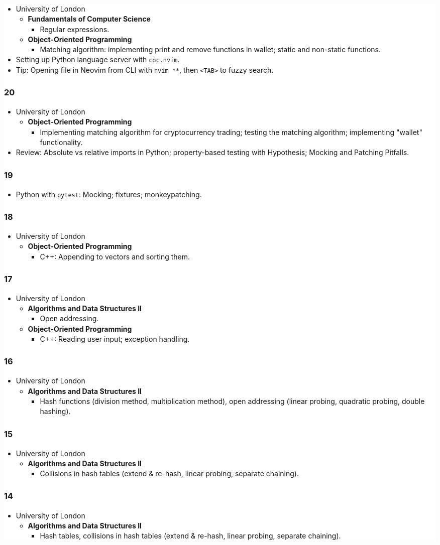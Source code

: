 - University of London
  - **Fundamentals of Computer Science**
    - Regular expressions.
  - **Object-Oriented Programming**
    - Matching algorithm: implementing print and remove functions in wallet; static and non-static functions.
- Setting up Python language server with `coc.nvim`.
- Tip: Opening file in Neovim from CLI with `nvim **`, then `<TAB>` to fuzzy search.

### 20

- University of London
  - **Object-Oriented Programming**
    - Implementing matching algorithm for cryptocurrency trading; testing the matching algorithm; implementing "wallet" functionality.
- Review: Absolute vs relative imports in Python; property-based testing with Hypothesis; Mocking and Patching Pitfalls.

### 19

- Python with `pytest`: Mocking; fixtures; monkeypatching.

### 18

- University of London
  - **Object-Oriented Programming**
    - C++: Appending to vectors and sorting them.

### 17

- University of London
  - **Algorithms and Data Structures II**
    - Open addressing.
  - **Object-Oriented Programming**
    - C++: Reading user input; exception handling.

### 16

- University of London
  - **Algorithms and Data Structures II**
    - Hash functions (division method, multiplication method), open addressing (linear probing, quadratic probing, double hashing).

### 15

- University of London
  - **Algorithms and Data Structures II**
    - Collisions in hash tables (extend & re-hash, linear probing, separate chaining).

### 14

- University of London
  - **Algorithms and Data Structures II**
    - Hash tables, collisions in hash tables (extend & re-hash, linear probing, separate chaining).

